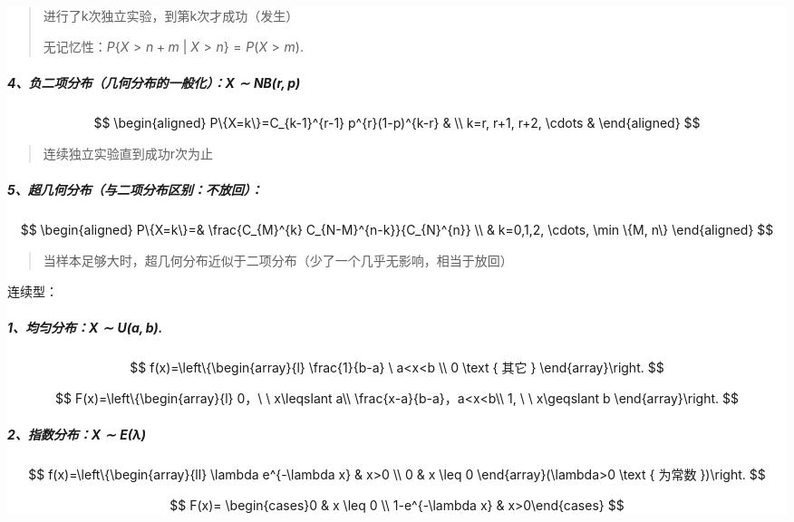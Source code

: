 > 进行了k次独立实验，到第k次才成功（发生）
>
> 无记忆性：$P\{X>n+m\ |\ X>n\}=P(X>m)$.

##### 4、负二项分布（几何分布的一般化）：$X\sim NB(r,p)$

$$
\begin{aligned}
P\{X=k\}=C_{k-1}^{r-1} p^{r}(1-p)^{k-r} & \\
k=r, r+1, r+2, \cdots &
\end{aligned}
$$

> 连续独立实验直到成功r次为止

##### 5、超几何分布（与二项分布区别：不放回）：

$$
\begin{aligned}
P\{X=k\}=& \frac{C_{M}^{k} C_{N-M}^{n-k}}{C_{N}^{n}} \\
& k=0,1,2, \cdots, \min \{M, n\}
\end{aligned}
$$

> 当样本足够大时，超几何分布近似于二项分布（少了一个几乎无影响，相当于放回）

连续型：

##### 1、均匀分布：$X\sim U(a,b)$.

$$
f(x)=\left\{\begin{array}{l}
\frac{1}{b-a} \ a<x<b \\
0 \text { 其它 }
\end{array}\right.
$$

$$
F(x)=\left\{\begin{array}{l}
0，\  \ x\leqslant a\\
\frac{x-a}{b-a}，a<x<b\\
1, \ \ x\geqslant b
\end{array}\right.
$$

##### 2、指数分布：$X\sim E(\lambda)$

$$
f(x)=\left\{\begin{array}{ll}
\lambda e^{-\lambda x} & x>0 \\
0 & x \leq 0
\end{array}(\lambda>0 \text { 为常数 })\right.
$$

$$
F(x)= \begin{cases}0 & x \leq 0 \\ 1-e^{-\lambda x} & x>0\end{cases}
$$
